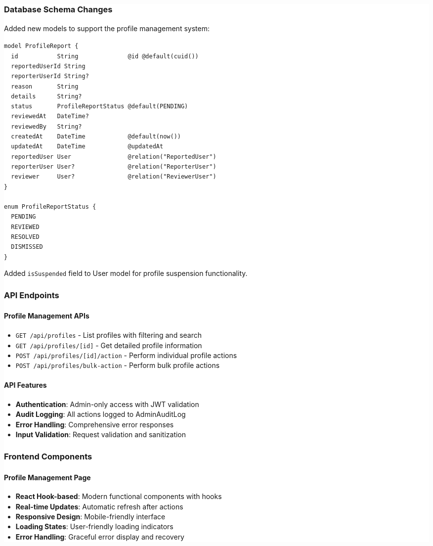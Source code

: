 ### Database Schema Changes

Added new models to support the profile management system:

```prisma
model ProfileReport {
  id           String              @id @default(cuid())
  reportedUserId String
  reporterUserId String?
  reason       String
  details      String?
  status       ProfileReportStatus @default(PENDING)
  reviewedAt   DateTime?
  reviewedBy   String?
  createdAt    DateTime            @default(now())
  updatedAt    DateTime            @updatedAt
  reportedUser User                @relation("ReportedUser")
  reporterUser User?               @relation("ReporterUser")
  reviewer     User?               @relation("ReviewerUser")
}

enum ProfileReportStatus {
  PENDING
  REVIEWED
  RESOLVED
  DISMISSED
}
```

Added `isSuspended` field to User model for profile suspension functionality.

### API Endpoints

#### Profile Management APIs
- `GET /api/profiles` - List profiles with filtering and search
- `GET /api/profiles/[id]` - Get detailed profile information
- `POST /api/profiles/[id]/action` - Perform individual profile actions
- `POST /api/profiles/bulk-action` - Perform bulk profile actions

#### API Features
- **Authentication**: Admin-only access with JWT validation
- **Audit Logging**: All actions logged to AdminAuditLog
- **Error Handling**: Comprehensive error responses
- **Input Validation**: Request validation and sanitization

### Frontend Components

#### Profile Management Page
- **React Hook-based**: Modern functional components with hooks
- **Real-time Updates**: Automatic refresh after actions
- **Responsive Design**: Mobile-friendly interface
- **Loading States**: User-friendly loading indicators
- **Error Handling**: Graceful error display and recovery
